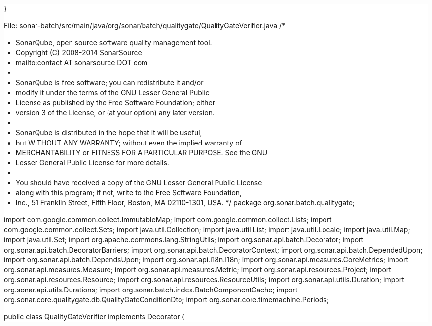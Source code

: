 }


File: sonar-batch/src/main/java/org/sonar/batch/qualitygate/QualityGateVerifier.java
/*
 * SonarQube, open source software quality management tool.
 * Copyright (C) 2008-2014 SonarSource
 * mailto:contact AT sonarsource DOT com
 *
 * SonarQube is free software; you can redistribute it and/or
 * modify it under the terms of the GNU Lesser General Public
 * License as published by the Free Software Foundation; either
 * version 3 of the License, or (at your option) any later version.
 *
 * SonarQube is distributed in the hope that it will be useful,
 * but WITHOUT ANY WARRANTY; without even the implied warranty of
 * MERCHANTABILITY or FITNESS FOR A PARTICULAR PURPOSE.  See the GNU
 * Lesser General Public License for more details.
 *
 * You should have received a copy of the GNU Lesser General Public License
 * along with this program; if not, write to the Free Software Foundation,
 * Inc., 51 Franklin Street, Fifth Floor, Boston, MA  02110-1301, USA.
 */
package org.sonar.batch.qualitygate;

import com.google.common.collect.ImmutableMap;
import com.google.common.collect.Lists;
import com.google.common.collect.Sets;
import java.util.Collection;
import java.util.List;
import java.util.Locale;
import java.util.Map;
import java.util.Set;
import org.apache.commons.lang.StringUtils;
import org.sonar.api.batch.Decorator;
import org.sonar.api.batch.DecoratorBarriers;
import org.sonar.api.batch.DecoratorContext;
import org.sonar.api.batch.DependedUpon;
import org.sonar.api.batch.DependsUpon;
import org.sonar.api.i18n.I18n;
import org.sonar.api.measures.CoreMetrics;
import org.sonar.api.measures.Measure;
import org.sonar.api.measures.Metric;
import org.sonar.api.resources.Project;
import org.sonar.api.resources.Resource;
import org.sonar.api.resources.ResourceUtils;
import org.sonar.api.utils.Duration;
import org.sonar.api.utils.Durations;
import org.sonar.batch.index.BatchComponentCache;
import org.sonar.core.qualitygate.db.QualityGateConditionDto;
import org.sonar.core.timemachine.Periods;

public class QualityGateVerifier implements Decorator {
